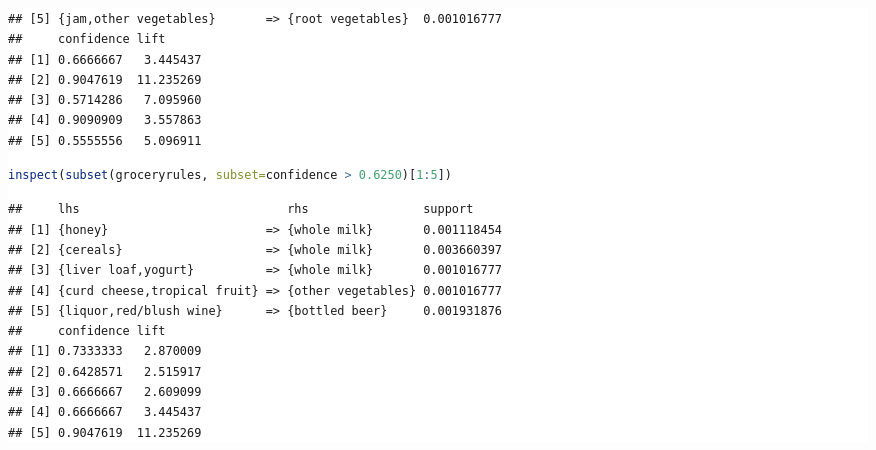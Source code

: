     ## [5] {jam,other vegetables}       => {root vegetables}  0.001016777
    ##     confidence lift     
    ## [1] 0.6666667   3.445437
    ## [2] 0.9047619  11.235269
    ## [3] 0.5714286   7.095960
    ## [4] 0.9090909   3.557863
    ## [5] 0.5555556   5.096911

``` r
inspect(subset(groceryrules, subset=confidence > 0.6250)[1:5])
```

    ##     lhs                             rhs                support    
    ## [1] {honey}                      => {whole milk}       0.001118454
    ## [2] {cereals}                    => {whole milk}       0.003660397
    ## [3] {liver loaf,yogurt}          => {whole milk}       0.001016777
    ## [4] {curd cheese,tropical fruit} => {other vegetables} 0.001016777
    ## [5] {liquor,red/blush wine}      => {bottled beer}     0.001931876
    ##     confidence lift     
    ## [1] 0.7333333   2.870009
    ## [2] 0.6428571   2.515917
    ## [3] 0.6666667   2.609099
    ## [4] 0.6666667   3.445437
    ## [5] 0.9047619  11.235269
